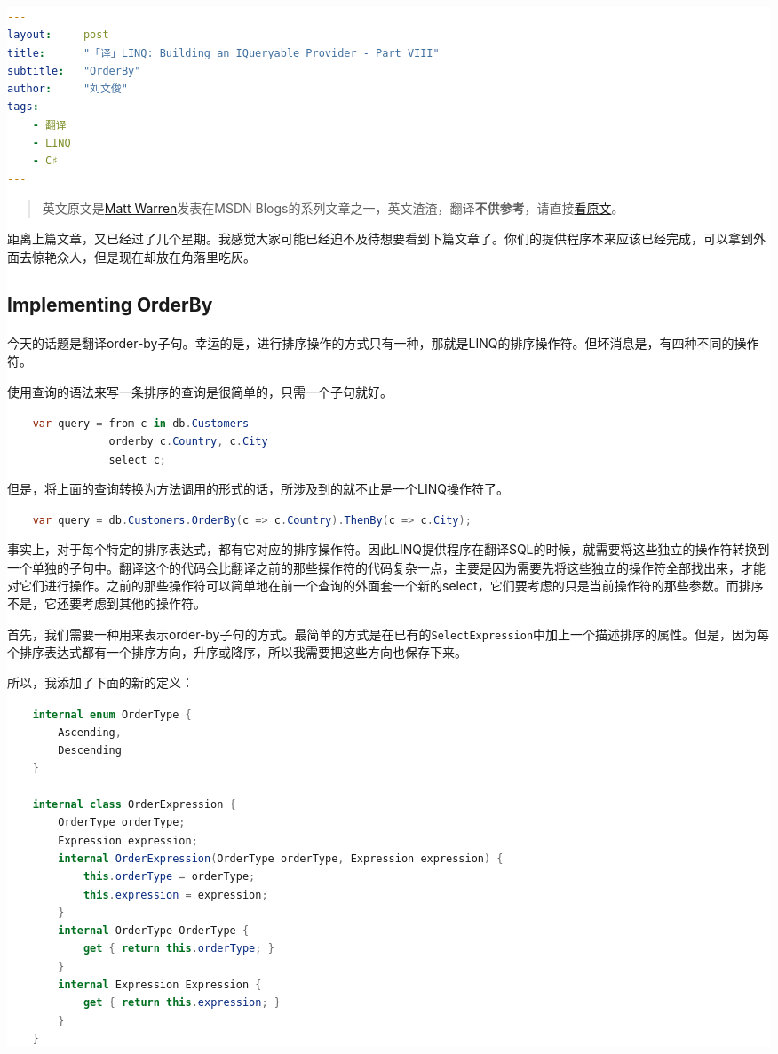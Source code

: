 ```yaml
---
layout:     post
title:      "「译」LINQ: Building an IQueryable Provider - Part VIII"
subtitle:   "OrderBy"
author:     "刘文俊"
tags:
    - 翻译
    - LINQ
    - C♯
---
```


> 英文原文是[Matt Warren](https://social.msdn.microsoft.com/profile/matt%20warren%20-%20msft/ "Matt Warren")发表在MSDN Blogs的系列文章之一，英文渣渣，翻译**不供参考**，请直接[看原文](http://blogs.msdn.com/b/mattwar/archive/2007/10/09/linq-building-an-iqueryable-provider-part-viii.aspx)。

距离上篇文章，又已经过了几个星期。我感觉大家可能已经迫不及待想要看到下篇文章了。你们的提供程序本来应该已经完成，可以拿到外面去惊艳众人，但是现在却放在角落里吃灰。

## Implementing OrderBy

今天的话题是翻译order-by子句。幸运的是，进行排序操作的方式只有一种，那就是LINQ的排序操作符。但坏消息是，有四种不同的操作符。

使用查询的语法来写一条排序的查询是很简单的，只需一个子句就好。

````cs
    var query = from c in db.Customers
                orderby c.Country, c.City
                select c;
````

但是，将上面的查询转换为方法调用的形式的话，所涉及到的就不止是一个LINQ操作符了。



````cs
	var query = db.Customers.OrderBy(c => c.Country).ThenBy(c => c.City);
````

事实上，对于每个特定的排序表达式，都有它对应的排序操作符。因此LINQ提供程序在翻译SQL的时候，就需要将这些独立的操作符转换到一个单独的子句中。翻译这个的代码会比翻译之前的那些操作符的代码复杂一点，主要是因为需要先将这些独立的操作符全部找出来，才能对它们进行操作。之前的那些操作符可以简单地在前一个查询的外面套一个新的select，它们要考虑的只是当前操作符的那些参数。而排序不是，它还要考虑到其他的操作符。

首先，我们需要一种用来表示order-by子句的方式。最简单的方式是在已有的`SelectExpression`中加上一个描述排序的属性。但是，因为每个排序表达式都有一个排序方向，升序或降序，所以我需要把这些方向也保存下来。

所以，我添加了下面的新的定义：

````cs
	internal enum OrderType {
	    Ascending,
	    Descending
	}
	
	internal class OrderExpression {
	    OrderType orderType;
	    Expression expression;
	    internal OrderExpression(OrderType orderType, Expression expression) {
	        this.orderType = orderType;
	        this.expression = expression;
	    }
	    internal OrderType OrderType {
	        get { return this.orderType; }
	    }
	    internal Expression Expression {
	        get { return this.expression; }
	    }
	}
````

